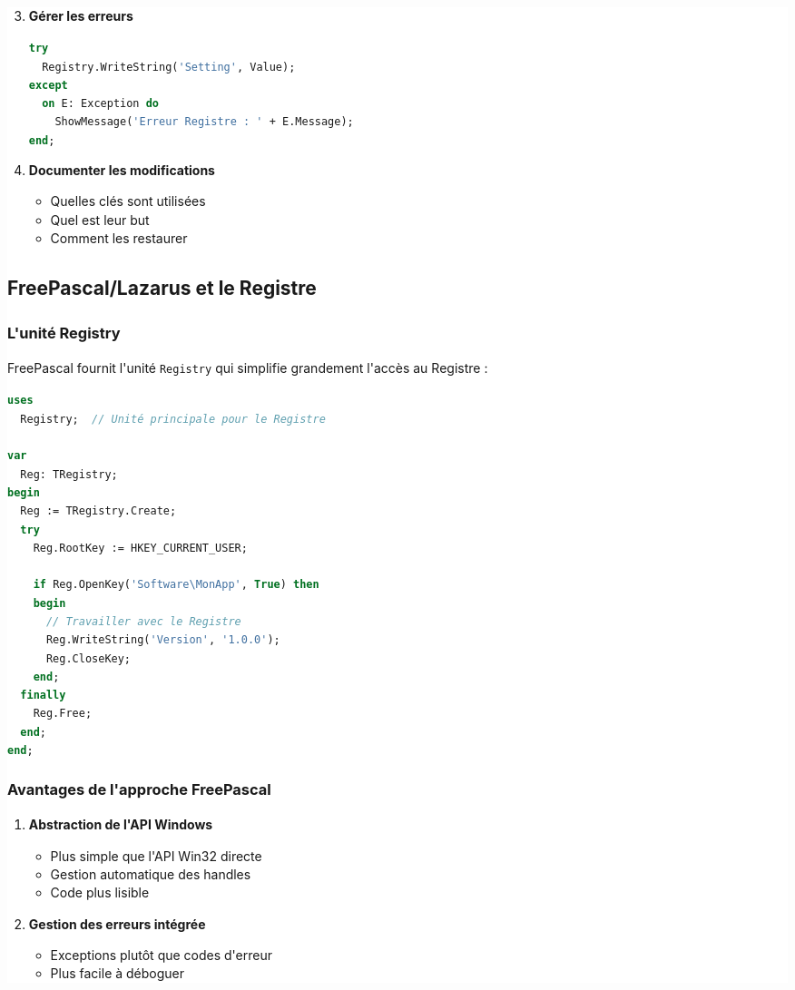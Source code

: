 3. **Gérer les erreurs**
   ```pascal
   try
     Registry.WriteString('Setting', Value);
   except
     on E: Exception do
       ShowMessage('Erreur Registre : ' + E.Message);
   end;
   ```

4. **Documenter les modifications**
   - Quelles clés sont utilisées
   - Quel est leur but
   - Comment les restaurer

## FreePascal/Lazarus et le Registre

### L'unité Registry

FreePascal fournit l'unité `Registry` qui simplifie grandement l'accès au Registre :

```pascal
uses
  Registry;  // Unité principale pour le Registre

var
  Reg: TRegistry;
begin
  Reg := TRegistry.Create;
  try
    Reg.RootKey := HKEY_CURRENT_USER;

    if Reg.OpenKey('Software\MonApp', True) then
    begin
      // Travailler avec le Registre
      Reg.WriteString('Version', '1.0.0');
      Reg.CloseKey;
    end;
  finally
    Reg.Free;
  end;
end;
```

### Avantages de l'approche FreePascal

1. **Abstraction de l'API Windows**
   - Plus simple que l'API Win32 directe
   - Gestion automatique des handles
   - Code plus lisible

2. **Gestion des erreurs intégrée**
   - Exceptions plutôt que codes d'erreur
   - Plus facile à déboguer

